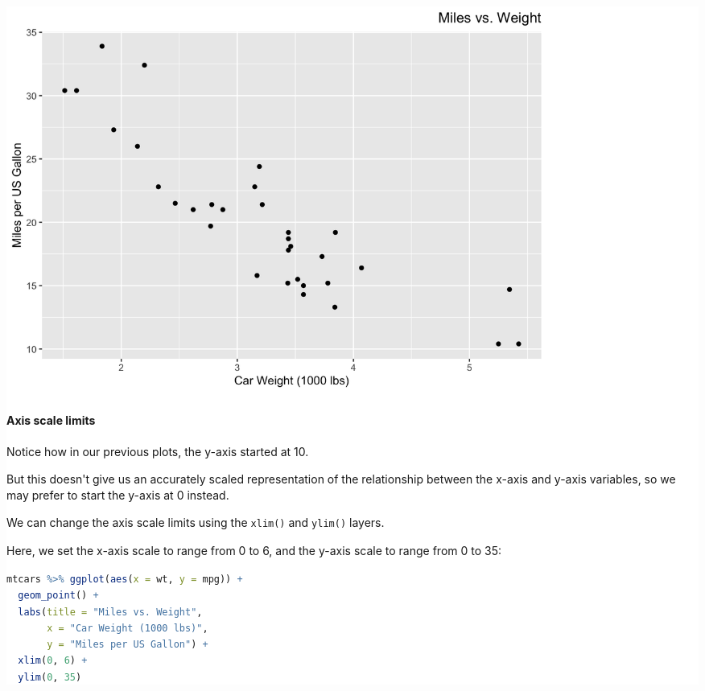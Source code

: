 <img src="071-to_ggplot_or_not_to_ggplot-overview_files/figure-html/ggplot-titleright-1.png" width="672" />

#### Axis scale limits

Notice how in our previous plots, the y-axis started at 10. 

But this doesn't give us an accurately scaled representation of the relationship between the x-axis and y-axis variables, so we may prefer to start the y-axis at 0 instead.

We can change the axis scale limits using the `xlim()` and `ylim()` layers.

Here, we set the x-axis scale to range from 0 to 6, and the y-axis scale to range from 0 to 35:


```r
mtcars %>% ggplot(aes(x = wt, y = mpg)) +
  geom_point() +
  labs(title = "Miles vs. Weight", 
       x = "Car Weight (1000 lbs)", 
       y = "Miles per US Gallon") +
  xlim(0, 6) + 
  ylim(0, 35)
```
